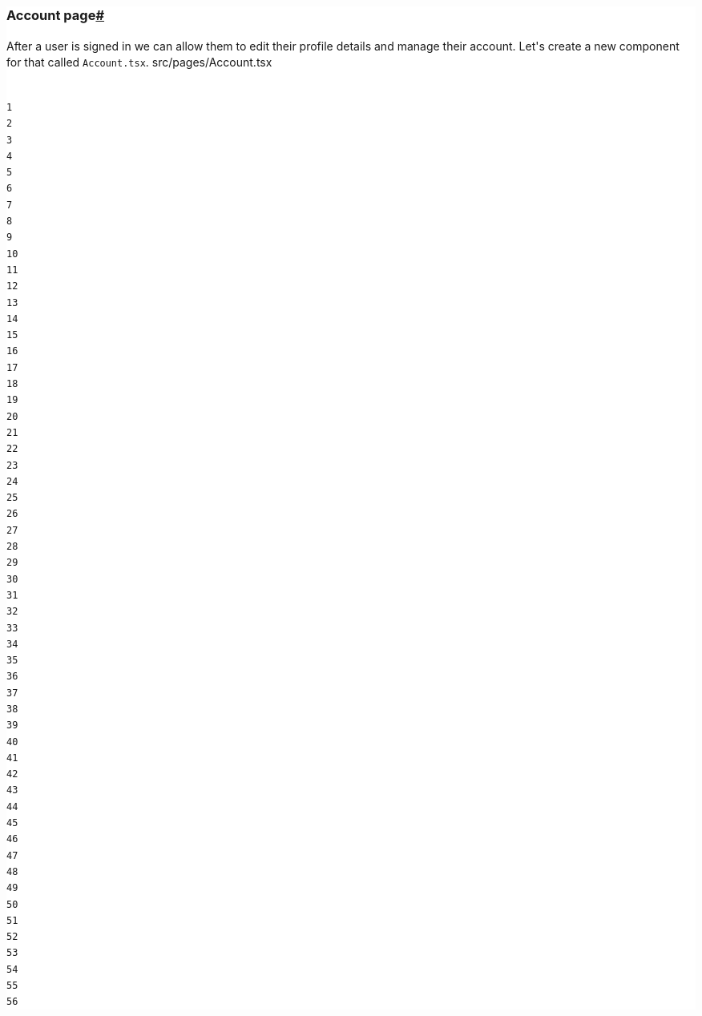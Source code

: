 ### Account page[#](https://supabase.com/docs/guides/getting-started/tutorials/with-ionic-react#account-page)
After a user is signed in we can allow them to edit their profile details and manage their account.
Let's create a new component for that called `Account.tsx`.
src/pages/Account.tsx
```

1
2
3
4
5
6
7
8
9
10
11
12
13
14
15
16
17
18
19
20
21
22
23
24
25
26
27
28
29
30
31
32
33
34
35
36
37
38
39
40
41
42
43
44
45
46
47
48
49
50
51
52
53
54
55
56
```